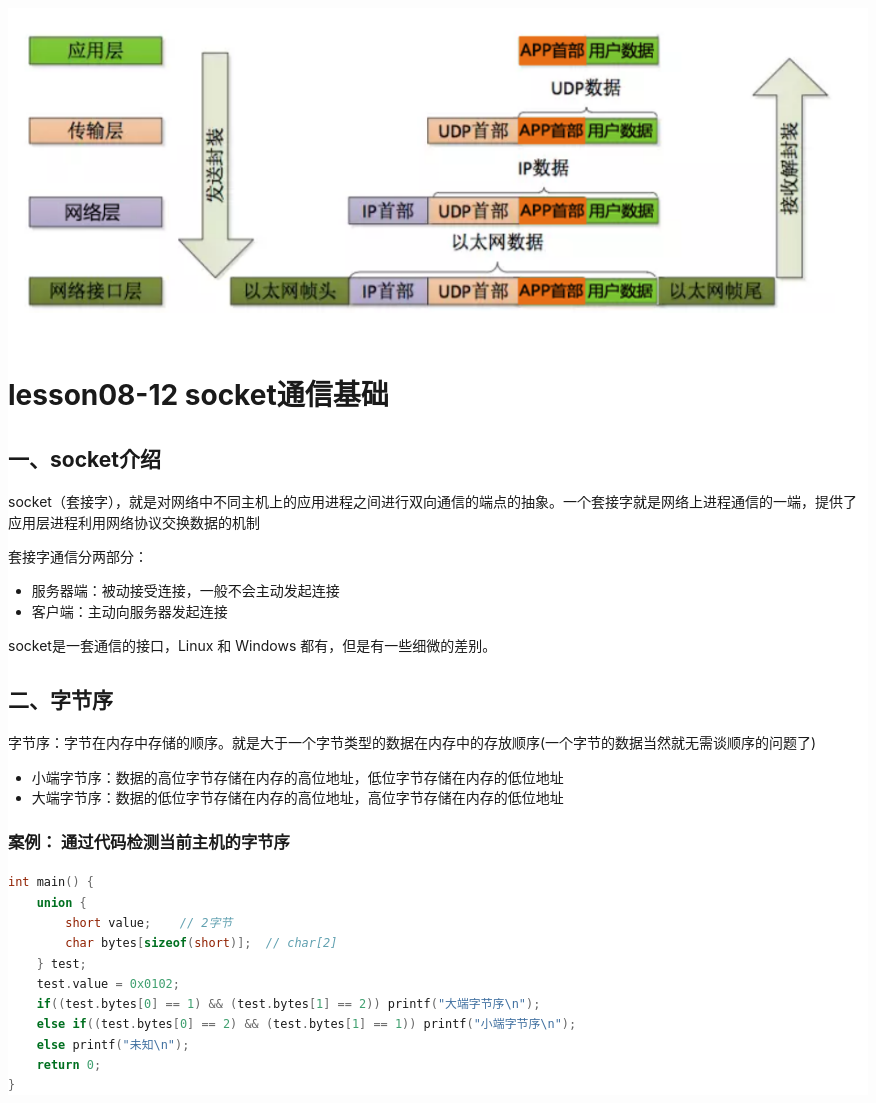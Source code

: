 ![封装与分用](https://github.com/casey-li/Notes/blob/main/webserver/pic/%E7%AC%AC%E5%9B%9B%E7%AB%A0%E3%80%81Linux%E7%BD%91%E7%BB%9C%E7%BC%96%E7%A8%8B/%E5%B0%81%E8%A3%85%E4%B8%8E%E5%88%86%E7%94%A8.png?raw=true)

# lesson08-12 socket通信基础

## 一、socket介绍

socket（套接字），就是对网络中不同主机上的应用进程之间进行双向通信的端点的抽象。一个套接字就是网络上进程通信的一端，提供了应用层进程利用网络协议交换数据的机制

套接字通信分两部分：
- 服务器端：被动接受连接，一般不会主动发起连接
- 客户端：主动向服务器发起连接

socket是一套通信的接口，Linux 和 Windows 都有，但是有一些细微的差别。

## 二、字节序

字节序：字节在内存中存储的顺序。就是大于一个字节类型的数据在内存中的存放顺序(一个字节的数据当然就无需谈顺序的问题了)

- 小端字节序：数据的高位字节存储在内存的高位地址，低位字节存储在内存的低位地址
- 大端字节序：数据的低位字节存储在内存的高位地址，高位字节存储在内存的低位地址

### 案例： 通过代码检测当前主机的字节序
```c++
int main() {
    union {
        short value;    // 2字节
        char bytes[sizeof(short)];  // char[2]
    } test;
    test.value = 0x0102;
    if((test.bytes[0] == 1) && (test.bytes[1] == 2)) printf("大端字节序\n");
    else if((test.bytes[0] == 2) && (test.bytes[1] == 1)) printf("小端字节序\n");
    else printf("未知\n");
    return 0;
}
```
